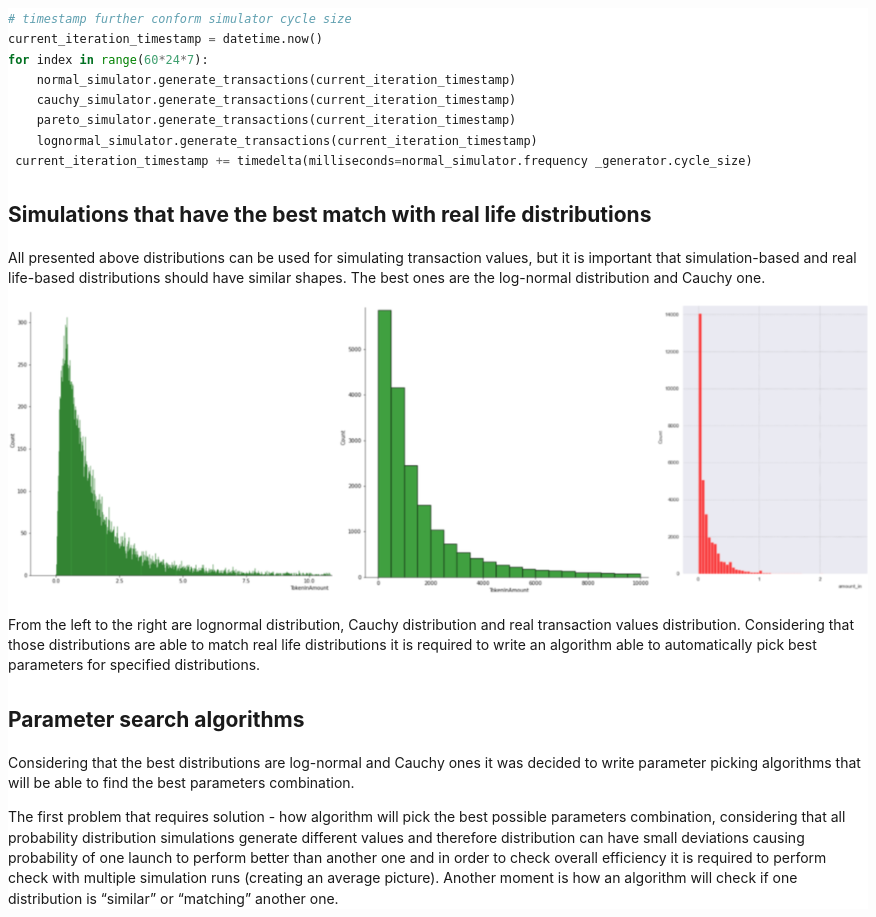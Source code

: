 ```python
# timestamp further conform simulator cycle size
current_iteration_timestamp = datetime.now()
for index in range(60*24*7):
    normal_simulator.generate_transactions(current_iteration_timestamp)
    cauchy_simulator.generate_transactions(current_iteration_timestamp)
    pareto_simulator.generate_transactions(current_iteration_timestamp)
    lognormal_simulator.generate_transactions(current_iteration_timestamp)
 current_iteration_timestamp += timedelta(milliseconds=normal_simulator.frequency _generator.cycle_size)
```

## Simulations that have the best match with real life distributions
	
All presented above distributions can be used for simulating transaction values, but it is important that simulation-based and real life-based distributions should have similar shapes. The best ones are the log-normal distribution and Cauchy one.

![Cauchy Lognormal real distributions](./distributions_images/lognnormal_cauchy_real_distributions.PNG)

From the left to the right are lognormal distribution, Cauchy distribution and real transaction values distribution. Considering that those distributions are able to match real life distributions it is required to write an algorithm able to automatically pick best parameters for specified distributions.

## Parameter search algorithms
	
Considering that the best distributions are log-normal and Cauchy ones it was decided to write parameter picking algorithms that will be able to find the best parameters combination.

The first problem that requires solution - how algorithm will pick the best possible parameters combination, considering that all probability distribution simulations generate different values and therefore distribution can have small deviations causing probability of one launch to perform better than another one and in order to check overall efficiency it is required to perform check with multiple simulation runs (creating an average picture). Another moment is how an algorithm will check if one distribution is “similar” or “matching” another one.
